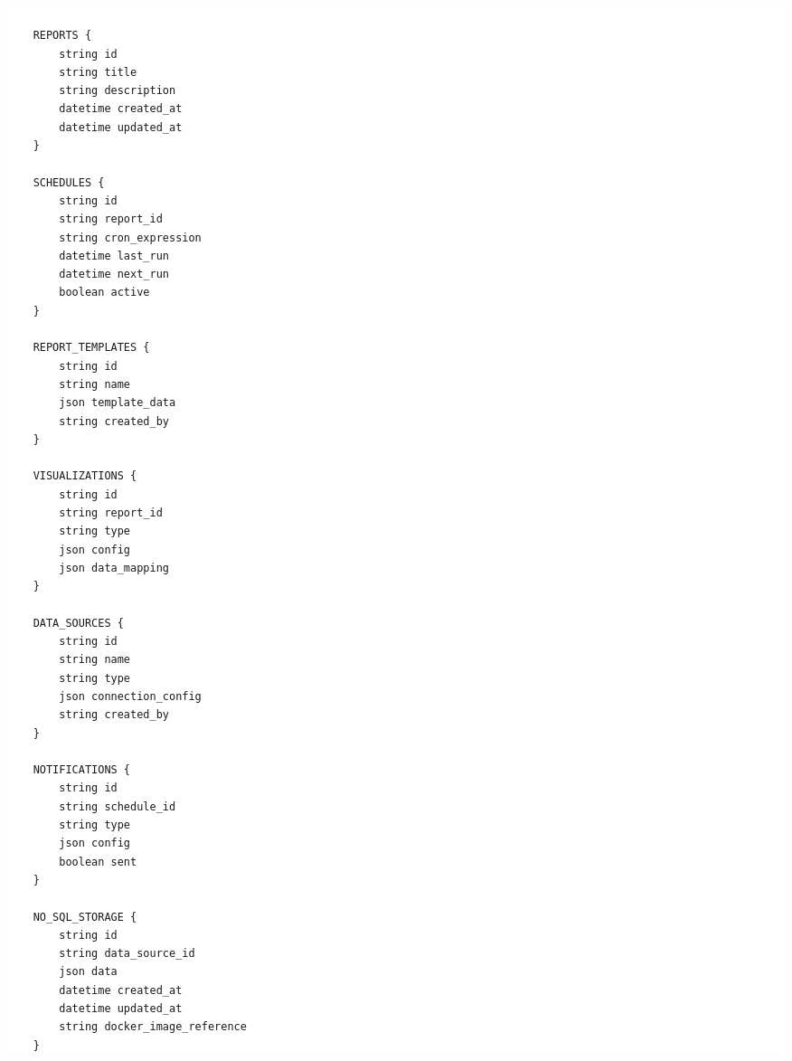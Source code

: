 ```mermaid
    
    REPORTS {
        string id
        string title
        string description
        datetime created_at
        datetime updated_at
    }
    
    SCHEDULES {
        string id
        string report_id
        string cron_expression
        datetime last_run
        datetime next_run
        boolean active
    }
    
    REPORT_TEMPLATES {
        string id
        string name
        json template_data
        string created_by
    }
    
    VISUALIZATIONS {
        string id
        string report_id
        string type
        json config
        json data_mapping
    }
    
    DATA_SOURCES {
        string id
        string name
        string type
        json connection_config
        string created_by
    }
    
    NOTIFICATIONS {
        string id
        string schedule_id
        string type
        json config
        boolean sent
    }
    
    NO_SQL_STORAGE {
        string id
        string data_source_id
        json data
        datetime created_at
        datetime updated_at
        string docker_image_reference
    }
```
